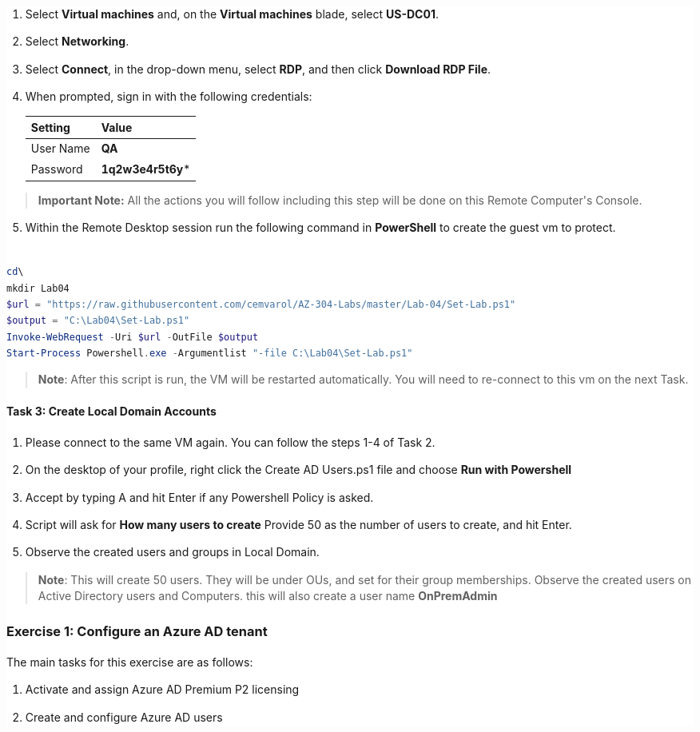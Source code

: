 1.  Select **Virtual machines** and, on the **Virtual machines** blade,
    select **US-DC01**.

2.  Select **Networking**.

3.  Select **Connect**, in the drop-down menu, select **RDP**, and then
    click **Download RDP File**.

4.  When prompted, sign in with the following credentials:

    | Setting | Value |
    | --- | --- |
    | User Name | **QA** |
    | Password | **1q2w3e4r5t6y*** |

> **Important Note:** All the actions you will follow including this step
    will be done on this Remote Computer's Console.

5.  Within the Remote Desktop session run the following command in
    **PowerShell** to create the guest vm to protect.
    
  ```powershell

  cd\
mkdir Lab04
$url = "https://raw.githubusercontent.com/cemvarol/AZ-304-Labs/master/Lab-04/Set-Lab.ps1"
$output = "C:\Lab04\Set-Lab.ps1"
Invoke-WebRequest -Uri $url -OutFile $output
Start-Process Powershell.exe -Argumentlist "-file C:\Lab04\Set-Lab.ps1"
  ```
> **Note**: After this script is run, the VM will be restarted automatically. You will need to re-connect to this vm on the next Task.

#### Task 3: Create Local Domain Accounts

1. Please connect to the same VM again. You can follow the steps 1-4 of Task 2.

1. On the desktop of your profile, right click the Create AD Users.ps1 file and choose **Run with Powershell**
1. Accept by typing A and hit Enter if any Powershell Policy is asked.
1. Script will ask for **How many users to create** Provide 50 as the number of users to create, and hit Enter. 
1. Observe the created users and groups in Local Domain.
> **Note**: This will create 50 users. They will be under OUs, and set for their group memberships. Observe the created users on Active Directory users and Computers. this will also create a user name **OnPremAdmin**

### Exercise 1: Configure an Azure AD tenant

The main tasks for this exercise are as follows:

1. Activate and assign Azure AD Premium P2 licensing

1. Create and configure Azure AD users

